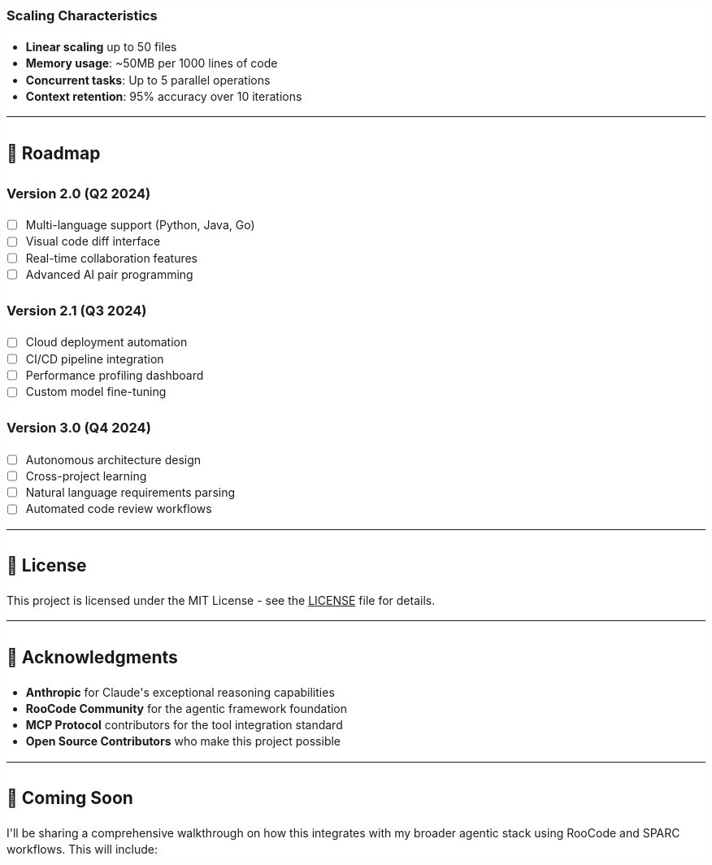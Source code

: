 ### Scaling Characteristics

- **Linear scaling** up to 50 files
- **Memory usage**: ~50MB per 1000 lines of code
- **Concurrent tasks**: Up to 5 parallel operations
- **Context retention**: 95% accuracy over 10 iterations

---

## 🔮 Roadmap

### Version 2.0 (Q2 2024)
- [ ] Multi-language support (Python, Java, Go)
- [ ] Visual code diff interface
- [ ] Real-time collaboration features
- [ ] Advanced AI pair programming

### Version 2.1 (Q3 2024)
- [ ] Cloud deployment automation
- [ ] CI/CD pipeline integration
- [ ] Performance profiling dashboard
- [ ] Custom model fine-tuning

### Version 3.0 (Q4 2024)
- [ ] Autonomous architecture design
- [ ] Cross-project learning
- [ ] Natural language requirements parsing
- [ ] Automated code review workflows

---

## 📄 License

This project is licensed under the MIT License - see the [LICENSE](LICENSE) file for details.

---

## 🙏 Acknowledgments

- **Anthropic** for Claude's exceptional reasoning capabilities
- **RooCode Community** for the agentic framework foundation
- **MCP Protocol** contributors for the tool integration standard
- **Open Source Contributors** who make this project possible

---

## 📣 Coming Soon

I'll be sharing a comprehensive walkthrough on how this integrates with my broader agentic stack using RooCode and SPARC workflows. This will include:
